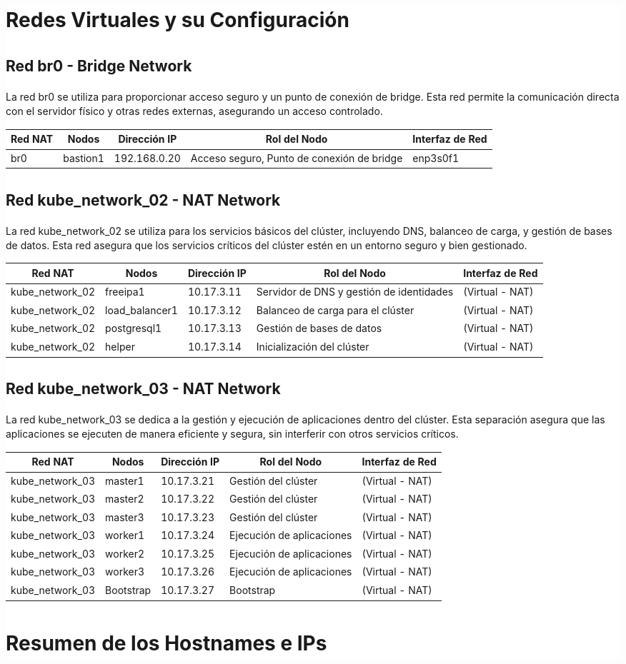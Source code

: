 # Redes Virtuales y su Configuración

## Red br0 - Bridge Network

La red br0 se utiliza para proporcionar acceso seguro y un punto de conexión de bridge. Esta red permite la comunicación directa con el servidor físico y otras redes externas, asegurando un acceso controlado.

| Red NAT | Nodos      | Dirección IP   | Rol del Nodo                       | Interfaz de Red |
|---------|------------|----------------|------------------------------------|-----------------|
| br0     | bastion1   | 192.168.0.20   | Acceso seguro, Punto de conexión de bridge | enp3s0f1 |

## Red kube_network_02 - NAT Network

La red kube_network_02 se utiliza para los servicios básicos del clúster, incluyendo DNS, balanceo de carga, y gestión de bases de datos. Esta red asegura que los servicios críticos del clúster estén en un entorno seguro y bien gestionado.

| Red NAT         | Nodos           | Dirección IP  | Rol del Nodo                  | Interfaz de Red |
|-----------------|-----------------|---------------|-------------------------------|-----------------|
| kube_network_02 | freeipa1        | 10.17.3.11    | Servidor de DNS y gestión de identidades | (Virtual - NAT) |
| kube_network_02 | load_balancer1  | 10.17.3.12    | Balanceo de carga para el clúster | (Virtual - NAT) |
| kube_network_02 | postgresql1     | 10.17.3.13    | Gestión de bases de datos     | (Virtual - NAT) |
| kube_network_02 | helper          | 10.17.3.14    | Inicialización del clúster    | (Virtual - NAT) |

## Red kube_network_03 - NAT Network

La red kube_network_03 se dedica a la gestión y ejecución de aplicaciones dentro del clúster. Esta separación asegura que las aplicaciones se ejecuten de manera eficiente y segura, sin interferir con otros servicios críticos.

| Red NAT         | Nodos     | Dirección IP | Rol del Nodo          | Interfaz de Red |
|-----------------|-----------|--------------|-----------------------|-----------------|
| kube_network_03 | master1   | 10.17.3.21   | Gestión del clúster   | (Virtual - NAT) |
| kube_network_03 | master2   | 10.17.3.22   | Gestión del clúster   | (Virtual - NAT) |
| kube_network_03 | master3   | 10.17.3.23   | Gestión del clúster   | (Virtual - NAT) |
| kube_network_03 | worker1   | 10.17.3.24   | Ejecución de aplicaciones | (Virtual - NAT) |
| kube_network_03 | worker2   | 10.17.3.25   | Ejecución de aplicaciones | (Virtual - NAT) |
| kube_network_03 | worker3   | 10.17.3.26   | Ejecución de aplicaciones | (Virtual - NAT) |
| kube_network_03 | Bootstrap | 10.17.3.27   | Bootstrap | (Virtual - NAT) |


# Resumen de los Hostnames e IPs

